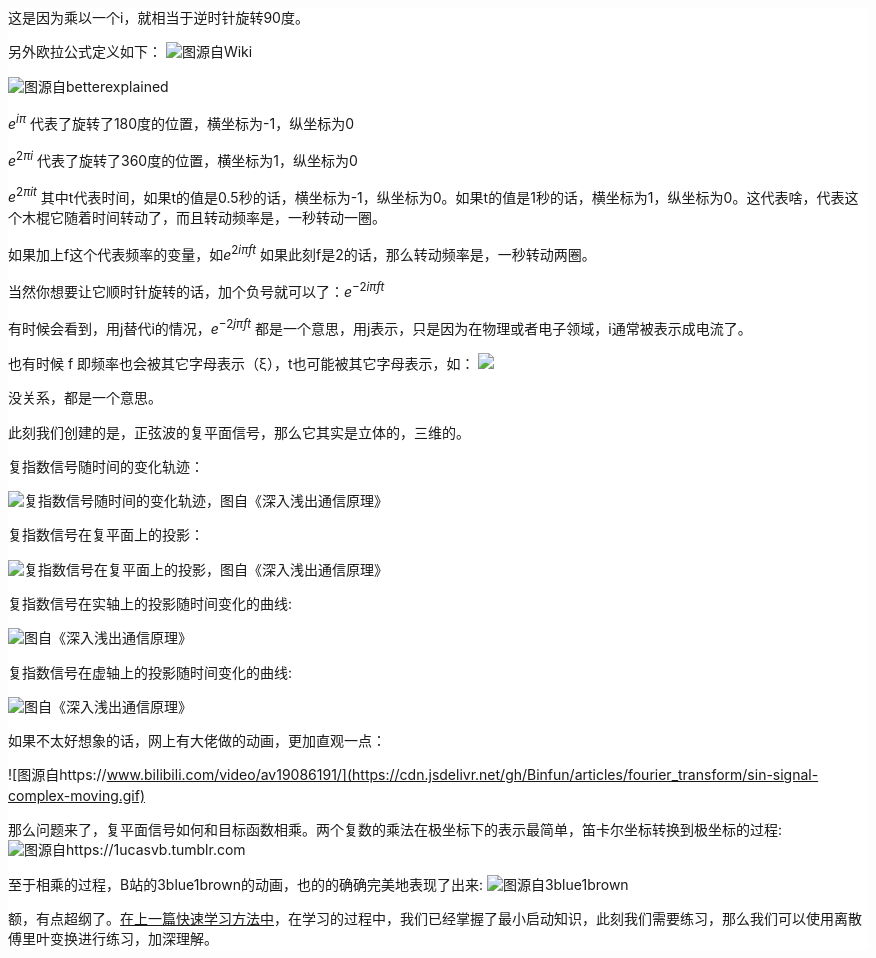 这是因为乘以一个i，就相当于逆时针旋转90度。

另外欧拉公式定义如下：
![图源自Wiki](https://cdn.jsdelivr.net/gh/Binfun/articles/fourier_transform/Euler_formula-from-wiki.png)

![图源自betterexplained](https://cdn.jsdelivr.net/gh/Binfun/articles/fourier_transform/euler-formula.png)

$e^{i\pi}$ 代表了旋转了180度的位置，横坐标为-1，纵坐标为0

$e^{2\pi i}$ 代表了旋转了360度的位置，横坐标为1，纵坐标为0

$e^{2\pi it}$ 其中t代表时间，如果t的值是0.5秒的话，横坐标为-1，纵坐标为0。如果t的值是1秒的话，横坐标为1，纵坐标为0。这代表啥，代表这个木棍它随着时间转动了，而且转动频率是，一秒转动一圈。

如果加上f这个代表频率的变量，如$e^{2i\pi ft}$ 如果此刻f是2的话，那么转动频率是，一秒转动两圈。

当然你想要让它顺时针旋转的话，加个负号就可以了：$e^{-2i\pi ft}$ 

有时候会看到，用j替代i的情况，$e^{-2j\pi ft}$  都是一个意思，用j表示，只是因为在物理或者电子领域，i通常被表示成电流了。

也有时候 f 即频率也会被其它字母表示（ξ），t也可能被其它字母表示，如：
![](https://cdn.jsdelivr.net/gh/Binfun/articles/fourier_transform/sin-e-format.png)

没关系，都是一个意思。

此刻我们创建的是，正弦波的复平面信号，那么它其实是立体的，三维的。

复指数信号随时间的变化轨迹：

![复指数信号随时间的变化轨迹，图自《深入浅出通信原理》](https://cdn.jsdelivr.net/gh/Binfun/articles/fourier_transform/complex-sin.jpg)

复指数信号在复平面上的投影：

![复指数信号在复平面上的投影，图自《深入浅出通信原理》](https://cdn.jsdelivr.net/gh/Binfun/articles/fourier_transform/complex-sin-shadow.jpg)

复指数信号在实轴上的投影随时间变化的曲线:

![图自《深入浅出通信原理》](https://cdn.jsdelivr.net/gh/Binfun/articles/fourier_transform/real_shadow.jpg)

复指数信号在虚轴上的投影随时间变化的曲线:

![图自《深入浅出通信原理》](https://cdn.jsdelivr.net/gh/Binfun/articles/fourier_transform/image_shadow.jpg)

如果不太好想象的话，网上有大佬做的动画，更加直观一点：

![图源自https://www.bilibili.com/video/av19086191/](https://cdn.jsdelivr.net/gh/Binfun/articles/fourier_transform/sin-signal-complex-moving.gif)

那么问题来了，复平面信号如何和目标函数相乘。两个复数的乘法在极坐标下的表示最简单，笛卡尔坐标转换到极坐标的过程:
![图源自https://1ucasvb.tumblr.com](https://cdn.jsdelivr.net/gh/Binfun/articles/fourier_transform/Cartesian_to_polar.gif)

至于相乘的过程，B站的3blue1brown的动画，也的的确确完美地表现了出来:
![图源自3blue1brown](https://cdn.jsdelivr.net/gh/Binfun/articles/fourier_transform/complex-signal-multuply.gif)

额，有点超纲了。[在上一篇快速学习方法中](https://mp.weixin.qq.com/s?__biz=MzkwNTEyOTI0MA==&mid=2247483924&idx=1&sn=4d41c22301fbe9ccc328eaf18fa55a0f&chksm=c0fd3e63f78ab775ca88d1ae1f04066f3ade9dfc4a95963fb871606ec287776bfd964df9110c&mpshare=1&scene=1&srcid=0317CwT8WADVziXndxIelldW&sharer_sharetime=1615991886240&sharer_shareid=741c39217c916aaf06bf9827e80dbff6&exportkey=AXa2%2B2q7hQL9sINROMmbfU8%3D&pass_ticket=%2Bv5BpD9m2hKjWcN2FExXz0zOnTYFXgfQooYE%2BF%2FYQOsBW17SEsNdSIFKj3pJgW8I&wx_header=0#rd)，在学习的过程中，我们已经掌握了最小启动知识，此刻我们需要练习，那么我们可以使用离散傅里叶变换进行练习，加深理解。
